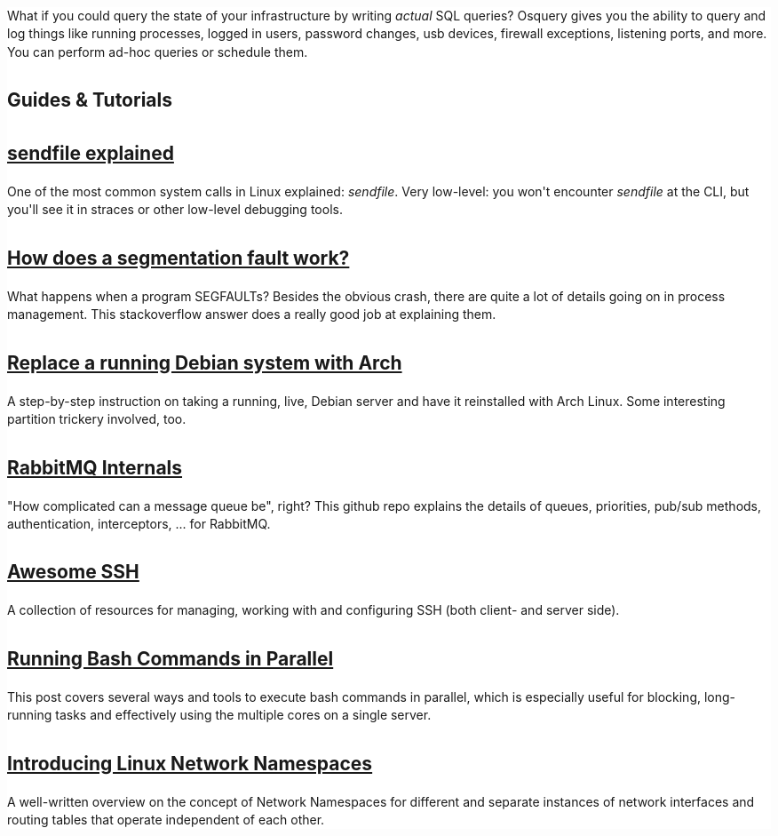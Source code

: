 What if you could query the state of your infrastructure by writing _actual_ SQL queries? Osquery gives you the ability to query and log things like running processes, logged in users, password changes, usb devices, firewall exceptions, listening ports, and more. You can perform ad-hoc queries or schedule them.

## Guides & Tutorials

## [sendfile explained](http://jvns.ca/blog/2016/01/23/sendfile-a-new-to-me-system-call/)

One of the most common system calls in Linux explained: _sendfile_. Very low-level: you won't encounter _sendfile_ at the CLI, but you'll see it in straces or other low-level debugging tools.

## [How does a segmentation fault work?](http://unix.stackexchange.com/questions/257598/how-does-a-segmentation-fault-work-under-the-hood)

What happens when a program SEGFAULTs? Besides the obvious crash, there are quite a lot of details going on in process management. This stackoverflow answer does a really good job at explaining them.

## [Replace a running Debian system with Arch](https://gist.github.com/m-ou-se/863ad01a0928e184b2b8)

A step-by-step instruction on taking a running, live, Debian server and have it reinstalled with Arch Linux. Some interesting partition trickery involved, too.

## [RabbitMQ Internals](https://github.com/rabbitmq/internals/)

"How complicated can a message queue be", right? This github repo explains the details of queues, priorities, pub/sub methods, authentication, interceptors, ... for RabbitMQ.

## [Awesome SSH](https://github.com/moul/awesome-ssh)

A collection of resources for managing, working with and configuring SSH (both client- and server side).

## [Running Bash Commands in Parallel](http://linuxcommando.blogspot.be/2016/01/running-bash-commands-in-parallel.html)

This post covers several ways and tools to execute bash commands in parallel, which is especially useful for blocking, long-running tasks and effectively using the multiple cores on a single server.

## [Introducing Linux Network Namespaces](http://blog.scottlowe.org/2013/09/04/introducing-linux-network-namespaces/)

A well-written overview on the concept of Network Namespaces for different and separate instances of network interfaces and routing tables that operate independent of each other.
